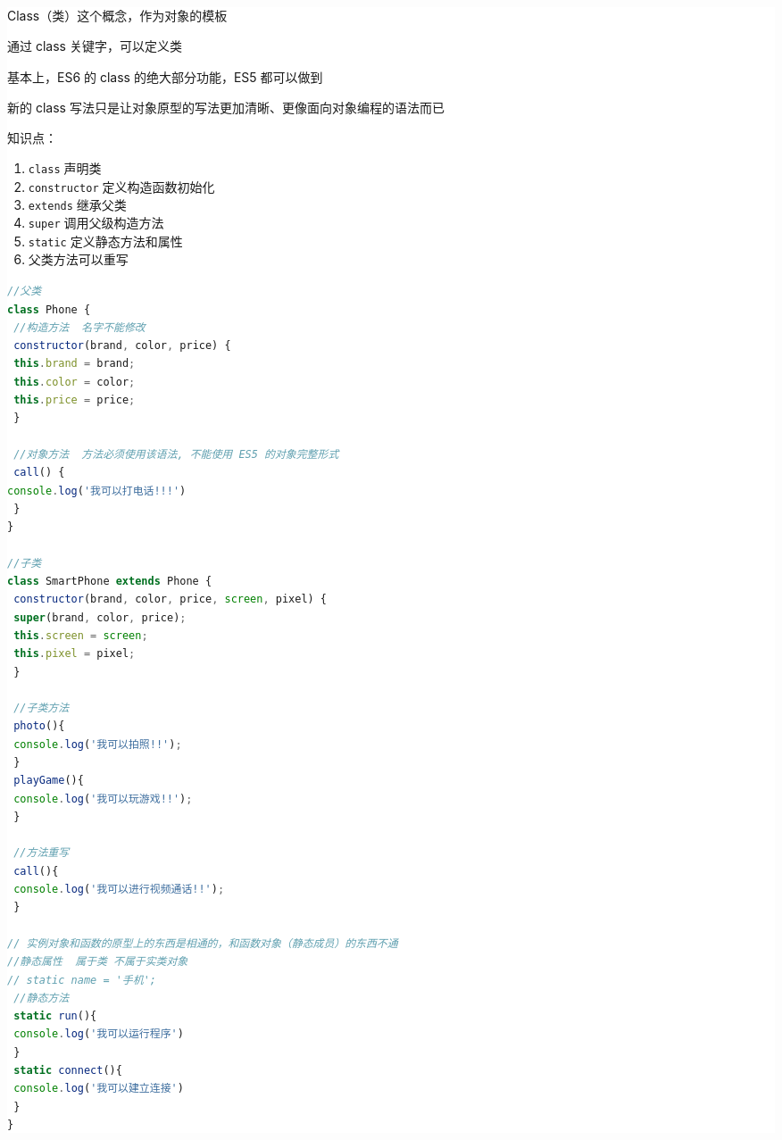 Class（类）这个概念，作为对象的模板

通过 class 关键字，可以定义类

基本上，ES6 的 class 的绝大部分功能，ES5 都可以做到

新的 class 写法只是让对象原型的写法更加清晰、更像面向对象编程的语法而已


知识点：
1. `class` 声明类
2. `constructor` 定义构造函数初始化
3. `extends` 继承父类
4. `super` 调用父级构造方法
5. `static` 定义静态方法和属性
6. 父类方法可以重写


```js
//父类
class Phone {
 //构造方法  名字不能修改
 constructor(brand, color, price) {
 this.brand = brand;
 this.color = color;
 this.price = price;
 }

 //对象方法  方法必须使用该语法, 不能使用 ES5 的对象完整形式
 call() {
console.log('我可以打电话!!!')
 }
}

//子类
class SmartPhone extends Phone {
 constructor(brand, color, price, screen, pixel) {
 super(brand, color, price);
 this.screen = screen;
 this.pixel = pixel;
 }

 //子类方法
 photo(){
 console.log('我可以拍照!!');
 }
 playGame(){
 console.log('我可以玩游戏!!');
 }

 //方法重写
 call(){
 console.log('我可以进行视频通话!!');
 }

// 实例对象和函数的原型上的东西是相通的，和函数对象（静态成员）的东西不通
//静态属性  属于类 不属于实类对象
// static name = '手机';
 //静态方法
 static run(){
 console.log('我可以运行程序')
 }
 static connect(){
 console.log('我可以建立连接')
 }
}

```
